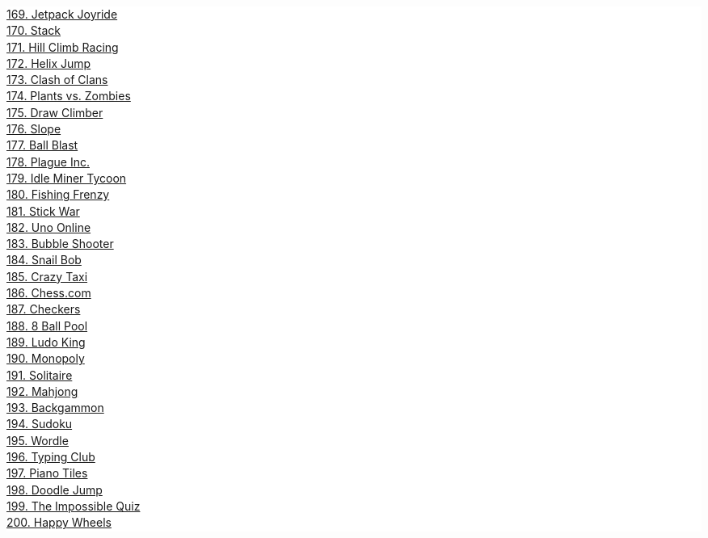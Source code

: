 <div class="game"><a href="https://halfbrick.com/games/jetpack-joyride" target="_blank">169. Jetpack Joyride</a></div>
<div class="game"><a href="https://ketchappgames.com/game/stack" target="_blank">170. Stack</a></div>
<div class="game"><a href="https://fingersoft.com/games/hill-climb-racing" target="_blank">171. Hill Climb Racing</a></div>
<div class="game"><a href="https://helixjump.io" target="_blank">172. Helix Jump</a></div>
<div class="game"><a href="https://supercell.com/en/games/clashofclans" target="_blank">173. Clash of Clans</a></div>
<div class="game"><a href="https://www.ea.com/games/plants-vs-zombies" target="_blank">174. Plants vs. Zombies</a></div>
<div class="game"><a href="https://kizi.com/games/draw-climber" target="_blank">175. Draw Climber</a></div>
<div class="game"><a href="https://slopegame.com" target="_blank">176. Slope</a></div>
<div class="game"><a href="https://ketchappgames.com/game/ball-blast" target="_blank">177. Ball Blast</a></div>
<div class="game"><a href="https://www.ndemiccreations.com/en/22-plague-inc" target="_blank">178. Plague Inc.</a></div>
<div class="game"><a href="https://www.idleminertycoon.com" target="_blank">179. Idle Miner Tycoon</a></div>
<div class="game"><a href="https://www.crazygames.com/game/fishing-frenzy" target="_blank">180. Fishing Frenzy</a></div>
<div class="game"><a href="https://www.stickwar.com" target="_blank">181. Stick War</a></div>
<div class="game"><a href="https://www.unoonline.game" target="_blank">182. Uno Online</a></div>
<div class="game"><a href="https://www.bubbleshooter.net" target="_blank">183. Bubble Shooter</a></div>
<div class="game"><a href="https://snailbob.online" target="_blank">184. Snail Bob</a></div>
<div class="game"><a href="https://www.crazygames.com/game/crazy-taxi" target="_blank">185. Crazy Taxi</a></div>
<div class="game"><a href="https://www.chess.com" target="_blank">186. Chess.com</a></div>
<div class="game"><a href="https://www.coolmathgames.com/0-checkers" target="_blank">187. Checkers</a></div>
<div class="game"><a href="https://www.miniclip.com/games/8-ball-pool" target="_blank">188. 8 Ball Pool</a></div>
<div class="game"><a href="https://www.ludoking.com" target="_blank">189. Ludo King</a></div>
<div class="game"><a href="https://monopoly.hasbro.com/en-us" target="_blank">190. Monopoly</a></div>
<div class="game"><a href="https://solitaired.com" target="_blank">191. Solitaire</a></div>
<div class="game"><a href="https://www.247mahjong.com" target="_blank">192. Mahjong</a></div>
<div class="game"><a href="https://www.247backgammon.org" target="_blank">193. Backgammon</a></div>
<div class="game"><a href="https://www.websudoku.com" target="_blank">194. Sudoku</a></div>
<div class="game"><a href="https://www.nytimes.com/games/wordle" target="_blank">195. Wordle</a></div>
<div class="game"><a href="https://www.typingclub.com" target="_blank">196. Typing Club</a></div>
<div class="game"><a href="https://pianotiles.io" target="_blank">197. Piano Tiles</a></div>
<div class="game"><a href="https://doodlejump.org" target="_blank">198. Doodle Jump</a></div>
<div class="game"><a href="https://theimpossiblequiz.io" target="_blank">199. The Impossible Quiz</a></div>
<div class="game"><a href="https://totaljerkface.com/happy_wheels.tjf" target="_blank">200. Happy Wheels</a></div>
